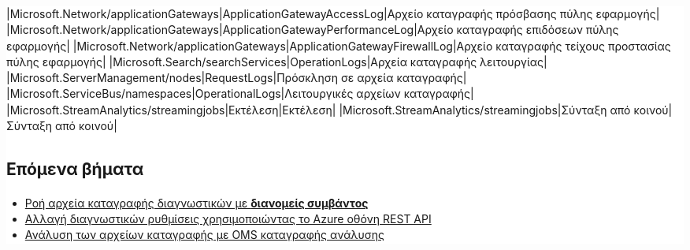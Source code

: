 |Microsoft.Network/applicationGateways|ApplicationGatewayAccessLog|Αρχείο καταγραφής πρόσβασης πύλης εφαρμογής|
|Microsoft.Network/applicationGateways|ApplicationGatewayPerformanceLog|Αρχείο καταγραφής επιδόσεων πύλης εφαρμογής|
|Microsoft.Network/applicationGateways|ApplicationGatewayFirewallLog|Αρχείο καταγραφής τείχους προστασίας πύλης εφαρμογής|
|Microsoft.Search/searchServices|OperationLogs|Αρχεία καταγραφής λειτουργίας|
|Microsoft.ServerManagement/nodes|RequestLogs|Πρόσκληση σε αρχεία καταγραφής|
|Microsoft.ServiceBus/namespaces|OperationalLogs|Λειτουργικές αρχείων καταγραφής|
|Microsoft.StreamAnalytics/streamingjobs|Εκτέλεση|Εκτέλεση|
|Microsoft.StreamAnalytics/streamingjobs|Σύνταξη από κοινού|Σύνταξη από κοινού|

## <a name="next-steps"></a>Επόμενα βήματα
- [Ροή αρχεία καταγραφής διαγνωστικών με **διανομείς συμβάντος**](monitoring-stream-diagnostic-logs-to-event-hubs.md)
- [Αλλαγή διαγνωστικών ρυθμίσεις χρησιμοποιώντας το Azure οθόνη REST API](https://msdn.microsoft.com/library/azure/dn931931.aspx)
- [Ανάλυση των αρχείων καταγραφής με OMS καταγραφής ανάλυσης](../log-analytics/log-analytics-azure-storage-json.md)
